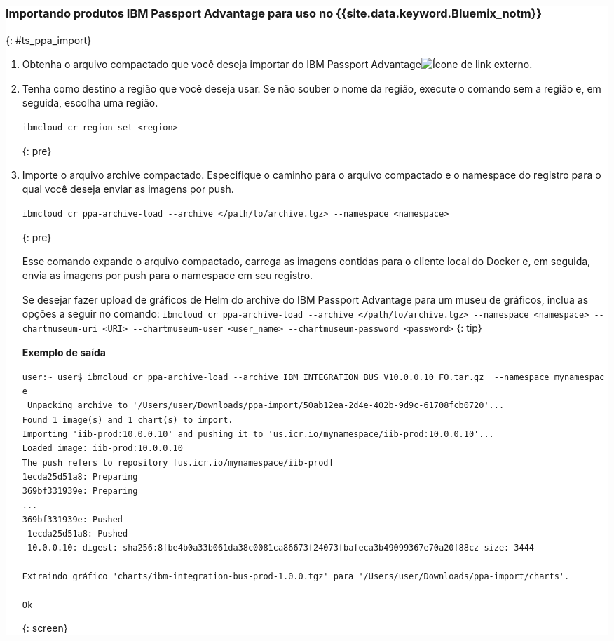 ### Importando produtos IBM Passport Advantage para uso no {{site.data.keyword.Bluemix_notm}}
{: #ts_ppa_import}

1. Obtenha o arquivo compactado que você deseja importar do [IBM Passport Advantage![Ícone de link externo](../../icons/launch-glyph.svg "Ícone de link externo")](https://www.ibm.com/software/passportadvantage/index.html).

2. Tenha como destino a região que você deseja usar. Se não souber o nome da região, execute o comando sem a região e, em seguida, escolha uma região.

   ```
   ibmcloud cr region-set <region>
   ```
   {: pre}

3. Importe o arquivo archive compactado. Especifique o caminho para o arquivo compactado e o namespace do registro para o qual você deseja enviar as imagens por push.

   ```
   ibmcloud cr ppa-archive-load --archive </path/to/archive.tgz> --namespace <namespace>
   ```
   {: pre}

   Esse comando expande o arquivo compactado, carrega as imagens contidas para o cliente local do Docker e, em seguida, envia as imagens por push para o namespace em seu registro.

   Se desejar fazer upload de gráficos de Helm do archive do IBM Passport Advantage para um museu de gráficos, inclua as opções a seguir no comando: `ibmcloud cr ppa-archive-load --archive </path/to/archive.tgz> --namespace <namespace> --chartmuseum-uri <URI> --chartmuseum-user <user_name> --chartmuseum-password <password>`
   {: tip}

   **Exemplo de saída**

   ```
   user:~ user$ ibmcloud cr ppa-archive-load --archive IBM_INTEGRATION_BUS_V10.0.0.10_FO.tar.gz  --namespace mynamespace
    Unpacking archive to '/Users/user/Downloads/ppa-import/50ab12ea-2d4e-402b-9d9c-61708fcb0720'...
   Found 1 image(s) and 1 chart(s) to import.
   Importing 'iib-prod:10.0.0.10' and pushing it to 'us.icr.io/mynamespace/iib-prod:10.0.0.10'...
   Loaded image: iib-prod:10.0.0.10
   The push refers to repository [us.icr.io/mynamespace/iib-prod]
   1ecda25d51a8: Preparing
   369bf331939e: Preparing
   ...
   369bf331939e: Pushed
    1ecda25d51a8: Pushed
    10.0.0.10: digest: sha256:8fbe4b0a33b061da38c0081ca86673f24073fbafeca3b49099367e70a20f88cz size: 3444

   Extraindo gráfico 'charts/ibm-integration-bus-prod-1.0.0.tgz' para '/Users/user/Downloads/ppa-import/charts'.

   Ok
   ```
   {: screen}

